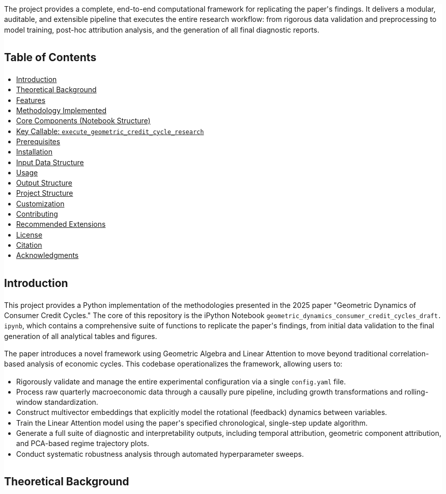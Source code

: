 The project provides a complete, end-to-end computational framework for replicating the paper's findings. It delivers a modular, auditable, and extensible pipeline that executes the entire research workflow: from rigorous data validation and preprocessing to model training, post-hoc attribution analysis, and the generation of all final diagnostic reports.

## Table of Contents

- [Introduction](#introduction)
- [Theoretical Background](#theoretical-background)
- [Features](#features)
- [Methodology Implemented](#methodology-implemented)
- [Core Components (Notebook Structure)](#core-components-notebook-structure)
- [Key Callable: `execute_geometric_credit_cycle_research`](#key-callable-execute_geometric_credit_cycle_research)
- [Prerequisites](#prerequisites)
- [Installation](#installation)
- [Input Data Structure](#input-data-structure)
- [Usage](#usage)
- [Output Structure](#output-structure)
- [Project Structure](#project-structure)
- [Customization](#customization)
- [Contributing](#contributing)
- [Recommended Extensions](#recommended-extensions)
- [License](#license)
- [Citation](#citation)
- [Acknowledgments](#acknowledgments)

## Introduction

This project provides a Python implementation of the methodologies presented in the 2025 paper "Geometric Dynamics of Consumer Credit Cycles." The core of this repository is the iPython Notebook `geometric_dynamics_consumer_credit_cycles_draft.ipynb`, which contains a comprehensive suite of functions to replicate the paper's findings, from initial data validation to the final generation of all analytical tables and figures.

The paper introduces a novel framework using Geometric Algebra and Linear Attention to move beyond traditional correlation-based analysis of economic cycles. This codebase operationalizes the framework, allowing users to:
-   Rigorously validate and manage the entire experimental configuration via a single `config.yaml` file.
-   Process raw quarterly macroeconomic data through a causally pure pipeline, including growth transformations and rolling-window standardization.
-   Construct multivector embeddings that explicitly model the rotational (feedback) dynamics between variables.
-   Train the Linear Attention model using the paper's specified chronological, single-step update algorithm.
-   Generate a full suite of diagnostic and interpretability outputs, including temporal attribution, geometric component attribution, and PCA-based regime trajectory plots.
-   Conduct systematic robustness analysis through automated hyperparameter sweeps.

## Theoretical Background
